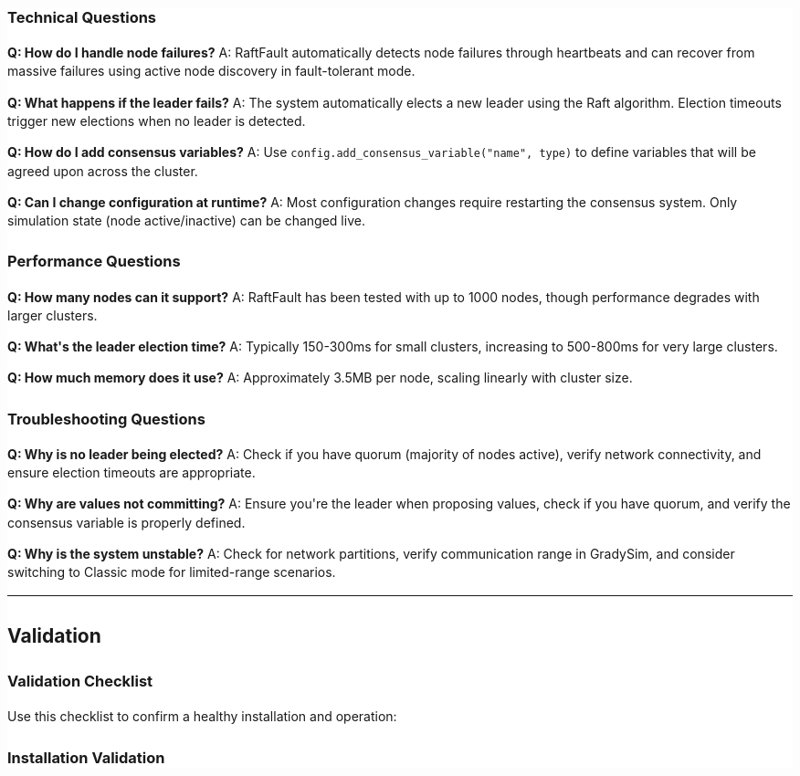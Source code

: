 ### Technical Questions

**Q: How do I handle node failures?**
A: RaftFault automatically detects node failures through heartbeats and can recover from massive failures using active node discovery in fault-tolerant mode.

**Q: What happens if the leader fails?**
A: The system automatically elects a new leader using the Raft algorithm. Election timeouts trigger new elections when no leader is detected.

**Q: How do I add consensus variables?**
A: Use `config.add_consensus_variable("name", type)` to define variables that will be agreed upon across the cluster.

**Q: Can I change configuration at runtime?**
A: Most configuration changes require restarting the consensus system. Only simulation state (node active/inactive) can be changed live.

### Performance Questions

**Q: How many nodes can it support?**
A: RaftFault has been tested with up to 1000 nodes, though performance degrades with larger clusters.

**Q: What's the leader election time?**
A: Typically 150-300ms for small clusters, increasing to 500-800ms for very large clusters.

**Q: How much memory does it use?**
A: Approximately 3.5MB per node, scaling linearly with cluster size.

### Troubleshooting Questions

**Q: Why is no leader being elected?**
A: Check if you have quorum (majority of nodes active), verify network connectivity, and ensure election timeouts are appropriate.

**Q: Why are values not committing?**
A: Ensure you're the leader when proposing values, check if you have quorum, and verify the consensus variable is properly defined.

**Q: Why is the system unstable?**
A: Check for network partitions, verify communication range in GradySim, and consider switching to Classic mode for limited-range scenarios.

---

## Validation

### Validation Checklist

Use this checklist to confirm a healthy installation and operation:

### Installation Validation
